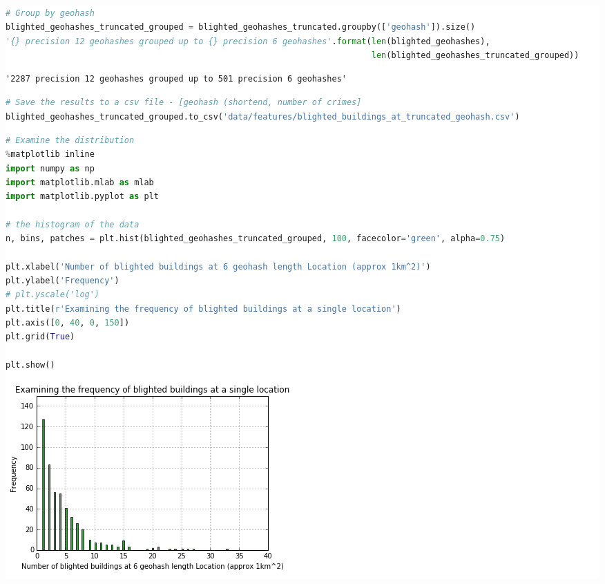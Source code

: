 ```python
# Group by geohash
blighted_geohashes_truncated_grouped = blighted_geohashes_truncated.groupby(['geohash']).size()
'{} precision 12 geohashes grouped up to {} precision 6 geohashes'.format(len(blighted_geohashes), 
                                                                          len(blighted_geohashes_truncated_grouped))
```




    '2287 precision 12 geohashes grouped up to 501 precision 6 geohashes'




```python
# Save the results to a csv file - [geohash (shortend, number of crimes]
blighted_geohashes_truncated_grouped.to_csv('data/features/blighted_buildings_at_truncated_geohash.csv')
```


```python
# Examine the distribution
%matplotlib inline
import numpy as np
import matplotlib.mlab as mlab
import matplotlib.pyplot as plt

# the histogram of the data
n, bins, patches = plt.hist(blighted_geohashes_truncated_grouped, 100, facecolor='green', alpha=0.75)

plt.xlabel('Number of blighted buildings at 6 geohash length Location (approx 1km^2)')
plt.ylabel('Frequency')
# plt.yscale('log')
plt.title(r'Examining the frequency of blighted buildings at a single location')
plt.axis([0, 40, 0, 150])
plt.grid(True)

plt.show()
```


![png](Feature_Engineering_files/Feature_Engineering_20_0.png)
